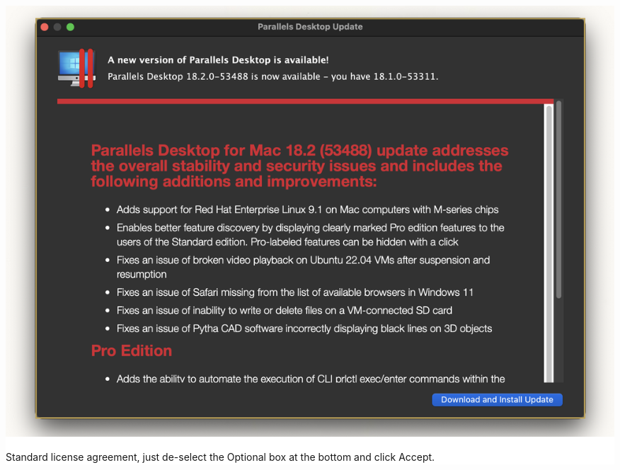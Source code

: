 ![](/docs/images/commandovm-in-parallels/20230410174606.png)

Standard license agreement, just de-select the Optional box at the bottom and click Accept.
